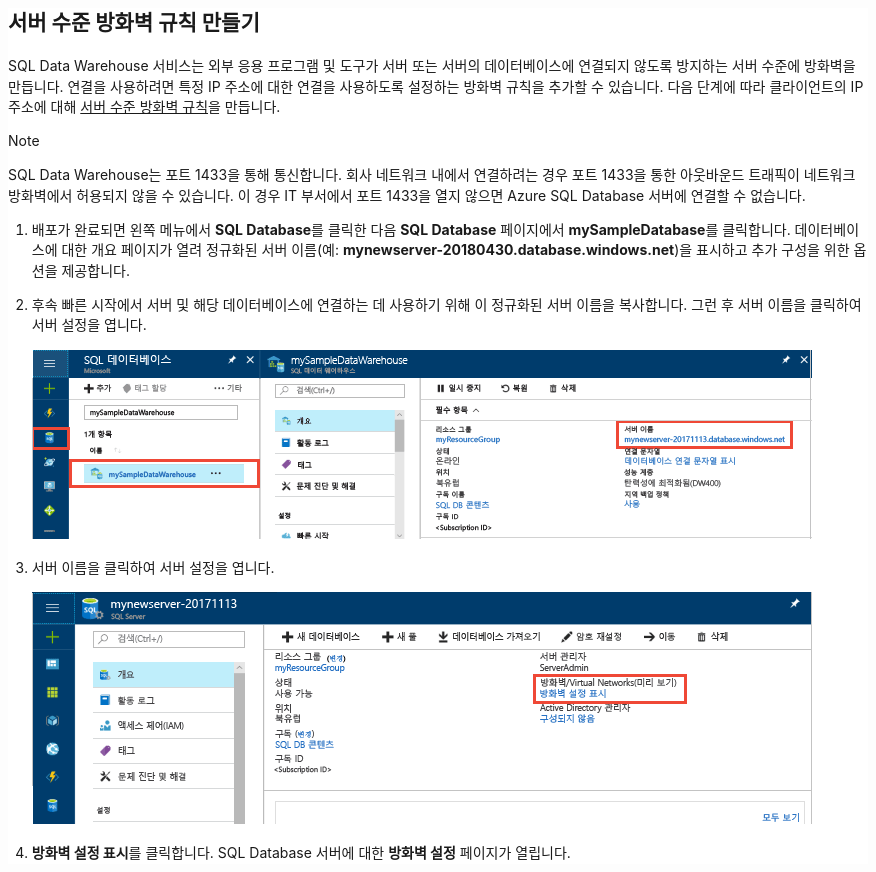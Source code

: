 ## <a name="create-a-server-level-firewall-rule"></a>서버 수준 방화벽 규칙 만들기

SQL Data Warehouse 서비스는 외부 응용 프로그램 및 도구가 서버 또는 서버의 데이터베이스에 연결되지 않도록 방지하는 서버 수준에 방화벽을 만듭니다. 연결을 사용하려면 특정 IP 주소에 대한 연결을 사용하도록 설정하는 방화벽 규칙을 추가할 수 있습니다.  다음 단계에 따라 클라이언트의 IP 주소에 대해 [서버 수준 방화벽 규칙](../sql-database/sql-database-firewall-configure.md)을 만듭니다. 

> [!NOTE]
> SQL Data Warehouse는 포트 1433을 통해 통신합니다. 회사 네트워크 내에서 연결하려는 경우 포트 1433을 통한 아웃바운드 트래픽이 네트워크 방화벽에서 허용되지 않을 수 있습니다. 이 경우 IT 부서에서 포트 1433을 열지 않으면 Azure SQL Database 서버에 연결할 수 없습니다.
>

1. 배포가 완료되면 왼쪽 메뉴에서 **SQL Database**를 클릭한 다음 **SQL Database** 페이지에서 **mySampleDatabase**를 클릭합니다. 데이터베이스에 대한 개요 페이지가 열려 정규화된 서버 이름(예: **mynewserver-20180430.database.windows.net**)을 표시하고 추가 구성을 위한 옵션을 제공합니다. 

2. 후속 빠른 시작에서 서버 및 해당 데이터베이스에 연결하는 데 사용하기 위해 이 정규화된 서버 이름을 복사합니다. 그런 후 서버 이름을 클릭하여 서버 설정을 엽니다.

    ![서버 이름 찾기](media/load-data-from-azure-blob-storage-using-polybase/find-server-name.png) 

3. 서버 이름을 클릭하여 서버 설정을 엽니다.

    ![서버 설정](media/load-data-from-azure-blob-storage-using-polybase/server-settings.png) 

5. **방화벽 설정 표시**를 클릭합니다. SQL Database 서버에 대한 **방화벽 설정** 페이지가 열립니다. 
